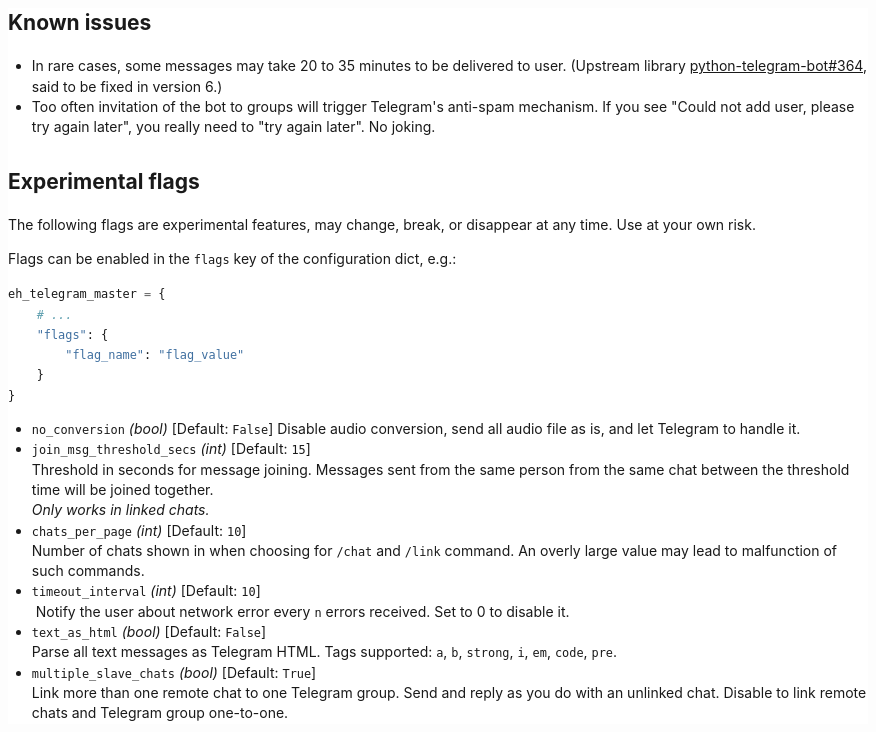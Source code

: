## Known issues
* In rare cases, some messages may take 20 to 35 minutes to be delivered to user. (Upstream library [python-telegram-bot#364](https://github.com/python-telegram-bot/python-telegram-bot/issues/364), said to be fixed in version 6.)
* Too often invitation of the bot to groups will trigger Telegram's anti-spam mechanism. If you see "Could not add user, please try again later", you really need to "try again later". No joking.

## Experimental flags
The following flags are experimental features, may change, break, or disappear at any time. Use at your own risk.

Flags can be enabled in the `flags` key of the configuration dict, e.g.:

```python
eh_telegram_master = {
    # ...
    "flags": {
        "flag_name": "flag_value"
    }
}
```

* `no_conversion` _(bool)_  [Default: `False`]
  Disable audio conversion, send all audio file as is, and let Telegram to handle it.
* `join_msg_threshold_secs` _(int)_ [Default: `15`]  
  Threshold in seconds for message joining. Messages sent from the same person from the same chat between the threshold time will be joined together.  
  _Only works in linked chats._
* `chats_per_page` _(int)_ [Default: `10`]  
  Number of chats shown in when choosing for `/chat` and `/link` command. An overly large value may lead to malfunction of such commands.
* `timeout_interval` _(int)_ [Default: `10`]  
  Notify the user about network error every `n` errors received. Set to 0 to disable it.
* `text_as_html` _(bool)_ [Default: `False`]  
  Parse all text messages as Telegram HTML. Tags supported: `a`, `b`, `strong`, `i`, `em`, `code`, `pre`.
* `multiple_slave_chats` _(bool)_  [Default: `True`]  
  Link more than one remote chat to one Telegram group. Send and reply as you do with an unlinked chat. Disable to link remote chats and Telegram group one-to-one.

